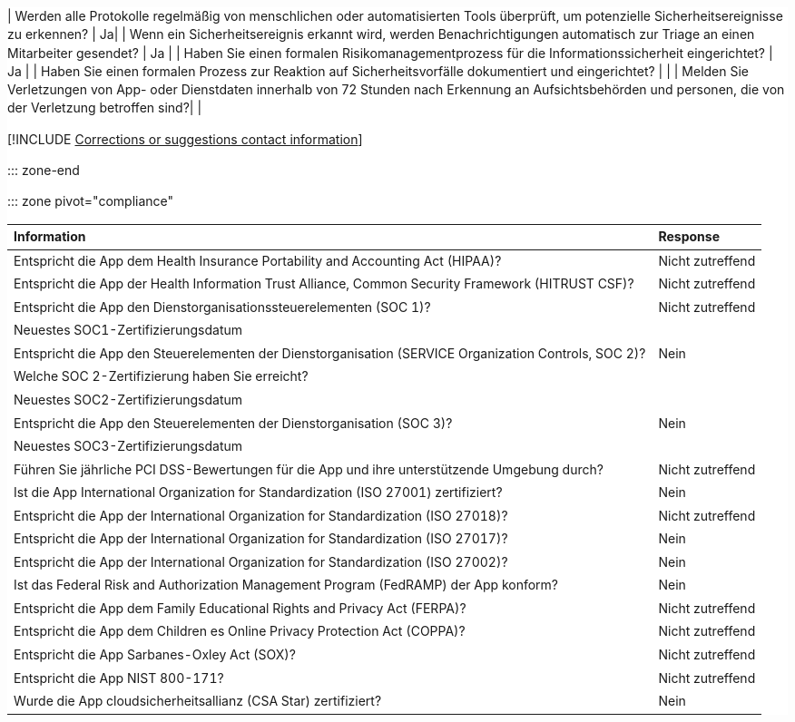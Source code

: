 | Werden alle Protokolle regelmäßig von menschlichen oder automatisierten Tools überprüft, um potenzielle Sicherheitsereignisse zu erkennen? | Ja|
| Wenn ein Sicherheitsereignis erkannt wird, werden Benachrichtigungen automatisch zur Triage an einen Mitarbeiter gesendet? | Ja |
| Haben Sie einen formalen Risikomanagementprozess für die Informationssicherheit eingerichtet? | Ja |
| Haben Sie einen formalen Prozess zur Reaktion auf Sicherheitsvorfälle dokumentiert und eingerichtet? |  |
| Melden Sie Verletzungen von App- oder Dienstdaten innerhalb von 72 Stunden nach Erkennung an Aufsichtsbehörden und personen, die von der Verletzung betroffen sind?| |

[!INCLUDE [Corrections or suggestions contact information](../includes/corrections-or-suggestions.md)]

::: zone-end

::: zone pivot="compliance"

| **Information** | **Response** |
|:----------------|:-------------|
| Entspricht die App dem Health Insurance Portability and Accounting Act (HIPAA)? | Nicht zutreffend |
| Entspricht die App der Health Information Trust Alliance, Common Security Framework (HITRUST CSF)? | Nicht zutreffend |
| Entspricht die App den Dienstorganisationssteuerelementen (SOC 1)? | Nicht zutreffend |
| Neuestes SOC1-Zertifizierungsdatum |   |
| Entspricht die App den Steuerelementen der Dienstorganisation (SERVICE Organization Controls, SOC 2)? | Nein |
| Welche SOC 2-Zertifizierung haben Sie erreicht? | |
| Neuestes SOC2-Zertifizierungsdatum | |
| Entspricht die App den Steuerelementen der Dienstorganisation (SOC 3)? | Nein |
| Neuestes SOC3-Zertifizierungsdatum | |
| Führen Sie jährliche PCI DSS-Bewertungen für die App und ihre unterstützende Umgebung durch? | Nicht zutreffend |
| Ist die App International Organization for Standardization (ISO 27001) zertifiziert? | Nein |
| Entspricht die App der International Organization for Standardization (ISO 27018)? | Nicht zutreffend |
| Entspricht die App der International Organization for Standardization (ISO 27017)? | Nein |
| Entspricht die App der International Organization for Standardization (ISO 27002)? | Nein |
| Ist das Federal Risk and Authorization Management Program (FedRAMP) der App konform? | Nein |
| Entspricht die App dem Family Educational Rights and Privacy Act (FERPA)? | Nicht zutreffend |
| Entspricht die App dem Children es Online Privacy Protection Act (COPPA)? | Nicht zutreffend |
| Entspricht die App Sarbanes-Oxley Act (SOX)? | Nicht zutreffend |
| Entspricht die App NIST 800-171? | Nicht zutreffend |
| Wurde die App cloudsicherheitsallianz (CSA Star) zertifiziert? | Nein |
